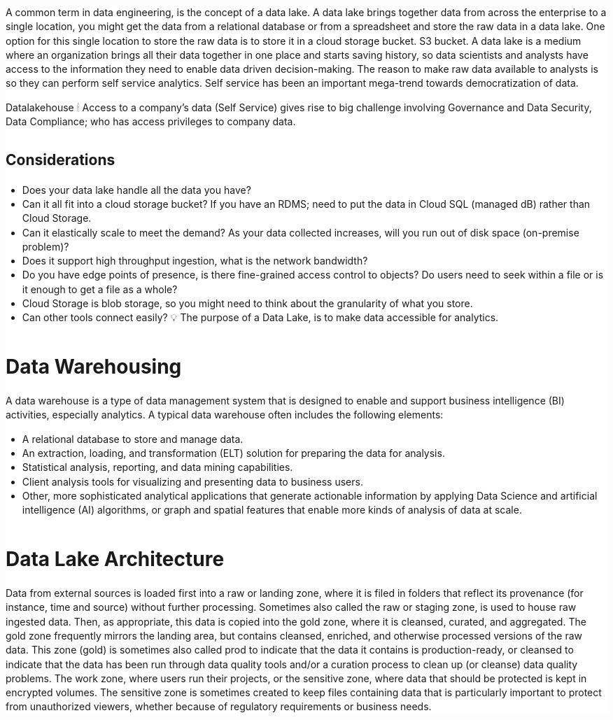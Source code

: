 A common term in data engineering, is the concept of a data lake.
A data lake brings together data from across the enterprise to a single location, you might get the data from a relational database or from a spreadsheet and store the raw data in a data lake.
One option for this single location to store the raw data is to store it in a cloud storage bucket. S3 bucket.
A data lake is a medium where an organization brings all their data together in one place and starts saving history, so data scientists and analysts have access to the information they need to enable data­ driven decision-making.
The reason to make raw data available to analysts is so they can perform self ­service analytics. Self­ service has been an important mega-trend towards democratization of data.

Datalakehouse
🕯 Access to a company’s data (Self Service) gives rise to big challenge involving Governance and Data Security, Data Compliance; who has access privileges to company data.

## Considerations
* Does your data lake handle all the data you have?
* Can it all fit into a cloud storage bucket? If you have an RDMS; need to put the data in Cloud SQL (managed dB) rather than Cloud Storage.
* Can it elastically scale to meet the demand? As your data collected increases, will you run out of disk space (on-premise problem)?
* Does it support high throughput ingestion, what is the network bandwidth?
* Do you have edge points of presence, is there fine-grained access control to objects? Do users need to seek within a file or is it enough to get a file as a whole?
* Cloud Storage is blob storage, so you might need to think about the granularity of what you store.
* Can other tools connect easily?
💡 The purpose of a Data Lake, is to make data accessible for analytics.

# Data Warehousing
A data warehouse is a type of data management system that is designed to enable and support business intelligence (BI) activities, especially analytics.
A typical data warehouse often includes the following elements:
* A relational database to store and manage data.
* An extraction, loading, and transformation (ELT) solution for preparing the data for analysis.
* Statistical analysis, reporting, and data mining capabilities.
* Client analysis tools for visualizing and presenting data to business users.
* Other, more sophisticated analytical applications that generate actionable information by applying Data Science and artificial intelligence (AI) algorithms, or graph and spatial features that enable more kinds of analysis of data at scale.

# Data Lake Architecture
Data from external sources is loaded first into a raw or landing zone, where it is filed in folders that reflect its provenance (for instance, time and source) without further processing. Sometimes also called the raw or staging zone, is used to house raw ingested data.
Then, as appropriate, this data is copied into the gold zone, where it is cleansed, curated, and aggregated.
The gold zone frequently mirrors the landing area, but contains cleansed, enriched, and otherwise processed versions of the raw data.
This zone (gold) is sometimes also called prod to indicate that the data it contains is production-ready, or cleansed to indicate that the data has been run through data quality tools and/or a curation process to clean up (or cleanse) data quality problems.
The work zone, where users run their projects, or the sensitive zone, where data that should be protected is kept in encrypted volumes.
The sensitive zone is sometimes created to keep files containing data that is particularly important to protect from unauthorized viewers, whether because of regulatory requirements or business needs.
